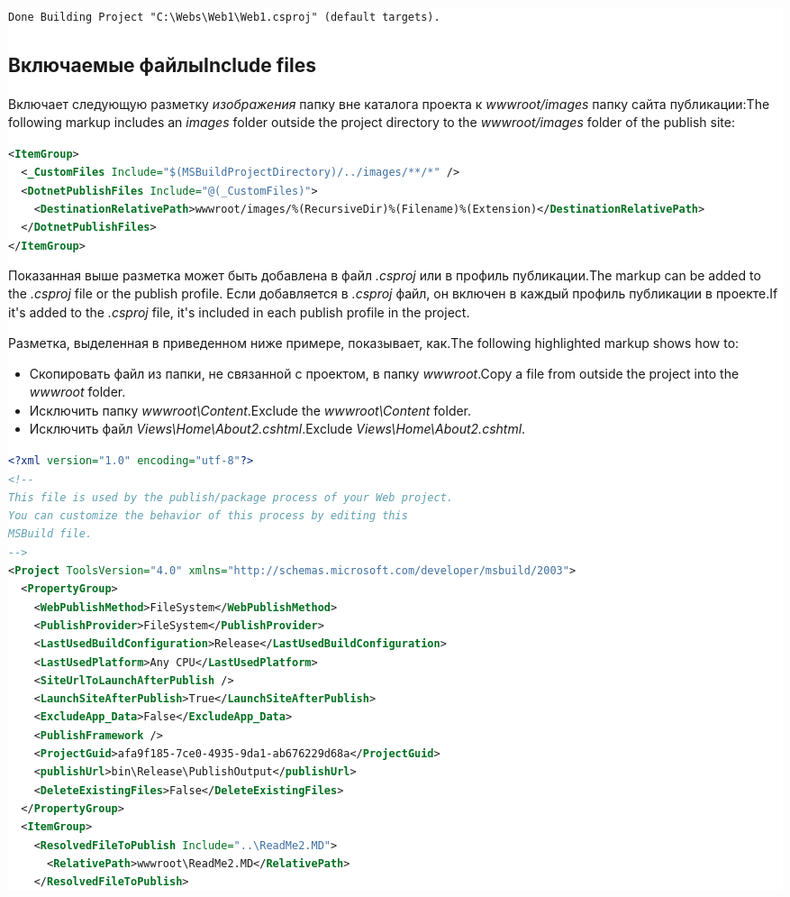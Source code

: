 ```console
Done Building Project "C:\Webs\Web1\Web1.csproj" (default targets).
```

## <a name="include-files"></a><span data-ttu-id="f72ff-268">Включаемые файлы</span><span class="sxs-lookup"><span data-stu-id="f72ff-268">Include files</span></span>

<span data-ttu-id="f72ff-269">Включает следующую разметку *изображения* папку вне каталога проекта к *wwwroot/images* папку сайта публикации:</span><span class="sxs-lookup"><span data-stu-id="f72ff-269">The following markup includes an *images* folder outside the project directory to the *wwwroot/images* folder of the publish site:</span></span>

```xml
<ItemGroup>
  <_CustomFiles Include="$(MSBuildProjectDirectory)/../images/**/*" />
  <DotnetPublishFiles Include="@(_CustomFiles)">
    <DestinationRelativePath>wwwroot/images/%(RecursiveDir)%(Filename)%(Extension)</DestinationRelativePath>
  </DotnetPublishFiles>
</ItemGroup>
```

<span data-ttu-id="f72ff-270">Показанная выше разметка может быть добавлена в файл *.csproj* или в профиль публикации.</span><span class="sxs-lookup"><span data-stu-id="f72ff-270">The markup can be added to the *.csproj* file or the publish profile.</span></span> <span data-ttu-id="f72ff-271">Если добавляется в *.csproj* файл, он включен в каждый профиль публикации в проекте.</span><span class="sxs-lookup"><span data-stu-id="f72ff-271">If it's added to the *.csproj* file, it's included in each publish profile in the project.</span></span>

<span data-ttu-id="f72ff-272">Разметка, выделенная в приведенном ниже примере, показывает, как.</span><span class="sxs-lookup"><span data-stu-id="f72ff-272">The following highlighted markup shows how to:</span></span>

* <span data-ttu-id="f72ff-273">Скопировать файл из папки, не связанной с проектом, в папку *wwwroot*.</span><span class="sxs-lookup"><span data-stu-id="f72ff-273">Copy a file from outside the project into the *wwwroot* folder.</span></span>
* <span data-ttu-id="f72ff-274">Исключить папку *wwwroot\Content*.</span><span class="sxs-lookup"><span data-stu-id="f72ff-274">Exclude the *wwwroot\Content* folder.</span></span>
* <span data-ttu-id="f72ff-275">Исключить файл *Views\Home\About2.cshtml*.</span><span class="sxs-lookup"><span data-stu-id="f72ff-275">Exclude *Views\Home\About2.cshtml*.</span></span>

```xml
<?xml version="1.0" encoding="utf-8"?>
<!--
This file is used by the publish/package process of your Web project.
You can customize the behavior of this process by editing this 
MSBuild file.
-->
<Project ToolsVersion="4.0" xmlns="http://schemas.microsoft.com/developer/msbuild/2003">
  <PropertyGroup>
    <WebPublishMethod>FileSystem</WebPublishMethod>
    <PublishProvider>FileSystem</PublishProvider>
    <LastUsedBuildConfiguration>Release</LastUsedBuildConfiguration>
    <LastUsedPlatform>Any CPU</LastUsedPlatform>
    <SiteUrlToLaunchAfterPublish />
    <LaunchSiteAfterPublish>True</LaunchSiteAfterPublish>
    <ExcludeApp_Data>False</ExcludeApp_Data>
    <PublishFramework />
    <ProjectGuid>afa9f185-7ce0-4935-9da1-ab676229d68a</ProjectGuid>
    <publishUrl>bin\Release\PublishOutput</publishUrl>
    <DeleteExistingFiles>False</DeleteExistingFiles>
  </PropertyGroup>
  <ItemGroup>
    <ResolvedFileToPublish Include="..\ReadMe2.MD">
      <RelativePath>wwwroot\ReadMe2.MD</RelativePath>
    </ResolvedFileToPublish>
```